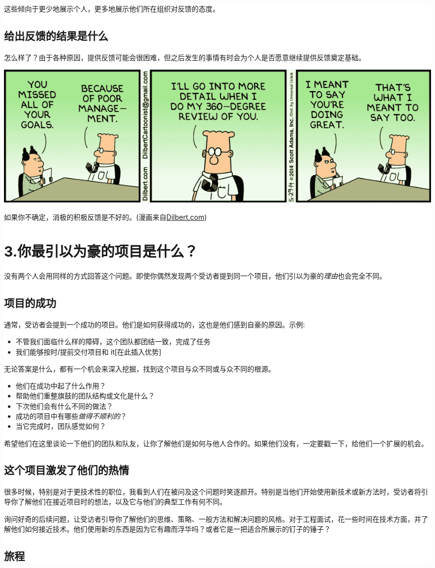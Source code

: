 这些倾向于更少地展示个人，更多地展示他们所在组织对反馈的态度。

## 给出反馈的结果是什么

怎么样了？由于各种原因，提供反馈可能会很困难，但之后发生的事情有时会为个人是否愿意继续提供反馈奠定基础。

![](img/85c8e1d556247875b93aafea89a7100a.png)

如果你不确定，消极的积极反馈是不好的。(漫画来自[Dilbert.com](https://dilbert.com))

# 3.你最引以为豪的项目是什么？

没有两个人会用同样的方式回答这个问题。即使你偶然发现两个受访者提到同一个项目，他们引以为豪的*理由*也会完全不同。

## 项目的成功

通常，受访者会提到一个成功的项目。他们是如何获得成功的，这也是他们感到自豪的原因。示例:

*   不管我们面临什么样的障碍，这个团队都团结一致，完成了任务
*   我们能够按时/提前交付项目和 it[在此插入优势]

无论答案是什么，都有一个机会来深入挖掘，找到这个项目与众不同或与众不同的根源。

*   他们在成功中起了什么作用？
*   帮助他们重整旗鼓的团队结构或文化是什么？
*   下次他们会有什么不同的做法？
*   成功的项目中有哪些*做得不顺利的*？
*   当它完成时，团队感觉如何？

希望他们在这里谈论一下他们的团队和队友，让你了解他们是如何与他人合作的。如果他们没有，一定要戳一下，给他们一个扩展的机会。

## 这个项目激发了他们的热情

很多时候，特别是对于更技术性的职位，我看到人们在被问及这个问题时笑逐颜开。特别是当他们开始使用新技术或新方法时，受访者将引导你了解他们在接近项目时的想法，以及它与他们的典型工作有何不同。

询问好奇的后续问题，让受访者引导你了解他们的思维、策略、一般方法和解决问题的风格。对于工程面试，花一些时间在技术方面，并了解他们如何接近技术。他们使用新的东西是因为它有趣而浮华吗？或者它是一把适合所展示的钉子的锤子？

## 旅程
